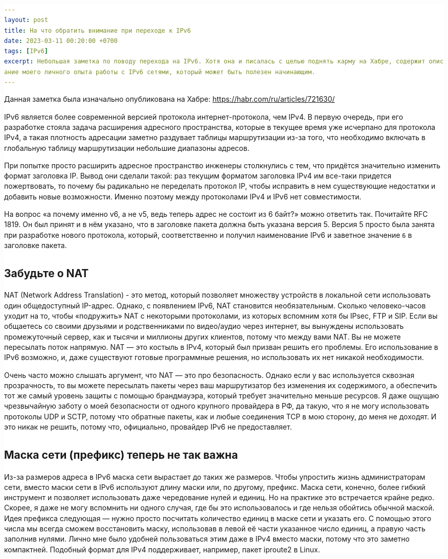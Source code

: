 ```yaml
---
layout: post
title: На что обратить внимание при переходе к IPv6
date: 2023-03-11 00:20:00 +0700
tags: [IPv6]
excerpt: Небольшая заметка по поводу перехода на IPv6. Хотя она и писалась с целью поднять карму на Хабре, содержит описание моего личного опыта работы с IPv6 сетями, который может быть полезен начинающим.
---
```

Данная заметка была изначально опубликована на Хабре: <https://habr.com/ru/articles/721630/>

IPv6 является более современной версией протокола интернет-протокола, чем IPv4. В первую очередь, при его разработке стояла задача расширения адресного пространства, которые в текущее время уже исчерпано для протокола IPv4, а такая плотность адресации заметно раздувает таблицы маршрутизации из-за того, что необходимо включать в глобальную таблицу маршрутизации небольшие диапазоны адресов.

При попытке просто расширить адресное пространство инженеры столкнулись с тем, что придётся значительно изменить формат заголовка IP. Вывод они сделали такой: раз текущим форматом заголовка IPv4 им все-таки придется пожертвовать, то почему бы радикально не переделать протокол IP, чтобы исправить в нем существующие недостатки и добавить новые возможности. Именно поэтому между протоколами IPv4 и IPv6 нет совместимости.

На вопрос «а почему именно v6, а не v5, ведь теперь адрес не состоит из 6 байт?» можно ответить так. Почитайте RFC 1819. Он был принят и в нём указано, что в заголовке пакета должна быть указана версия 5. Версия 5 просто была занята при разработке нового протокола, который, соответственно и получил наименование IPv6 и заветное значение `6` в заголовке пакета.

## Забудьте о NAT

NAT (Network Address Translation) - это метод, который позволяет множеству устройств в локальной сети использовать один общедоступный IP-адрес. Однако, с появлением IPv6, NAT становится необязательным. Сколько человеко-часов уходит на то, чтобы «подружить» NAT с некоторыми протоколами, из которых вспомним хотя бы IPsec, FTP и SIP. Если вы общаетесь со своими друзьями и родственниками по видео/аудио через интернет, вы вынуждены использовать промежуточный сервер, как и тысячи и миллионы других клиентов, потому что между вами NAT. Вы не можете пересылать поток напрямую. NAT — это костыль в IPv4, который был призван решить его проблемы. Его использование в IPv6 возможно, и, даже существуют готовые программные решения, но использовать их нет никакой необходимости.

Очень часто можно слышать аргумент, что NAT — это про безопасность. Однако если у вас используется сквозная прозрачность, то вы можете пересылать пакеты через ваш маршрутизатор без изменения их содержимого, а обеспечить тот же самый уровень защиты с помощью брандмауэра, который требует значительно меньше ресурсов. Я даже ощущаю чрезвычайную заботу о моей безопасности от одного крупного провайдера в РФ, да такую, что я не могу использовать протоколы UDP и SCTP, потому что обратные пакеты, как и любые соединения TCP в мою сторону, до меня не доходят. И это никак не решить, потому что, официально, провайдер IPv6 не предоставляет.

## Маска сети (префикс) теперь не так важна

Из-за размеров адреса в IPv6 маска сети вырастает до таких же размеров. Чтобы упростить жизнь администраторам сети, вместо маски сети в IPv6 используют длину маски или, по другому, префикс. Маска сети, конечно, более гибкий инструмент и позволяет использовать даже чередование нулей и единиц. Но на практике это встречается крайне редко. Скорее, я даже не могу вспомнить ни одного случая, где бы это использовалось и где нельзя обойтись обычной маской. Идея префикса следующая — нужно просто посчитать количество единиц в маске сети и указать его. С помощью этого числа мы всегда сможем восстановить маску, использовав в левой её части указанное число единиц, а правую часть заполнив нулями. Лично мне было удобней пользоваться этим даже в IPv4 вместо маски, потому что это заметно компактней. Подобный формат для IPv4 поддерживает, например, пакет iproute2 в Linux.
